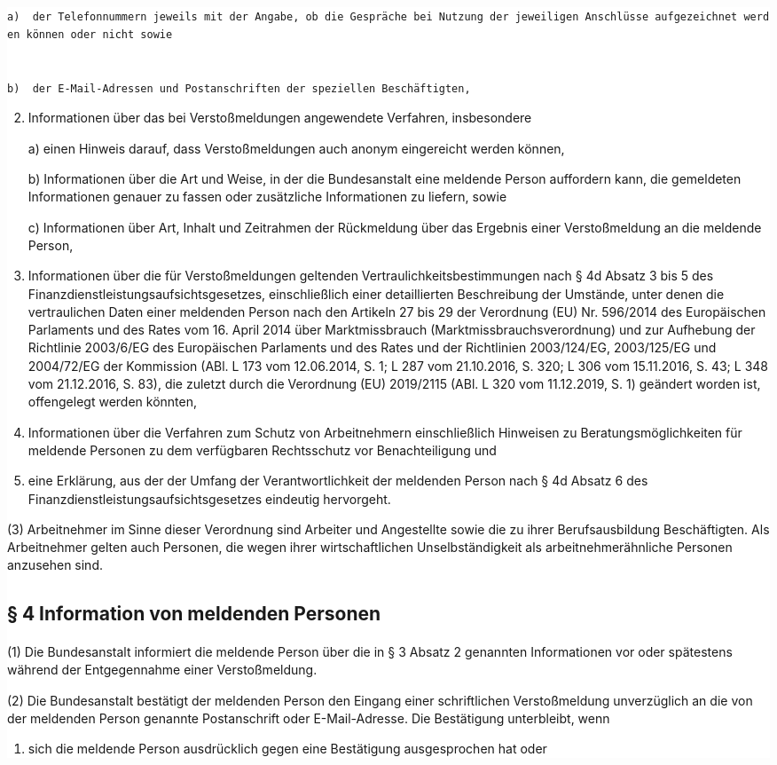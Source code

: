     a)  der Telefonnummern jeweils mit der Angabe, ob die Gespräche bei Nutzung der jeweiligen Anschlüsse aufgezeichnet werden können oder nicht sowie


    b)  der E-Mail-Adressen und Postanschriften der speziellen Beschäftigten,





2.  Informationen über das bei Verstoßmeldungen angewendete Verfahren, insbesondere

    a)  einen Hinweis darauf, dass Verstoßmeldungen auch anonym eingereicht werden können,


    b)  Informationen über die Art und Weise, in der die Bundesanstalt eine meldende Person auffordern kann, die gemeldeten Informationen genauer zu fassen oder zusätzliche Informationen zu liefern, sowie


    c)  Informationen über Art, Inhalt und Zeitrahmen der Rückmeldung über das Ergebnis einer Verstoßmeldung an die meldende Person,





3.  Informationen über die für Verstoßmeldungen geltenden Vertraulichkeitsbestimmungen nach § 4d Absatz 3 bis 5 des Finanzdienstleistungsaufsichtsgesetzes, einschließlich einer detaillierten Beschreibung der Umstände, unter denen die vertraulichen Daten einer meldenden Person nach den Artikeln 27 bis 29 der Verordnung (EU) Nr. 596/2014 des Europäischen Parlaments und des Rates vom 16. April 2014 über Marktmissbrauch (Marktmissbrauchsverordnung) und zur Aufhebung der Richtlinie 2003/6/EG des Europäischen Parlaments und des Rates und der Richtlinien 2003/124/EG, 2003/125/EG und 2004/72/EG der Kommission (ABl. L 173 vom 12.06.2014, S. 1; L 287 vom 21.10.2016, S. 320; L 306 vom 15.11.2016, S. 43; L 348 vom 21.12.2016, S. 83), die zuletzt durch die Verordnung (EU) 2019/2115 (ABl. L 320 vom 11.12.2019, S. 1) geändert worden ist, offengelegt werden könnten,


4.  Informationen über die Verfahren zum Schutz von Arbeitnehmern einschließlich Hinweisen zu Beratungsmöglichkeiten für meldende Personen zu dem verfügbaren Rechtsschutz vor Benachteiligung und


5.  eine Erklärung, aus der der Umfang der Verantwortlichkeit der meldenden Person nach § 4d Absatz 6 des Finanzdienstleistungsaufsichtsgesetzes eindeutig hervorgeht.




(3) Arbeitnehmer im Sinne dieser Verordnung sind Arbeiter und Angestellte sowie die zu ihrer Berufsausbildung Beschäftigten. Als Arbeitnehmer gelten auch Personen, die wegen ihrer wirtschaftlichen Unselbständigkeit als arbeitnehmerähnliche Personen anzusehen sind.


## § 4 Information von meldenden Personen

(1) Die Bundesanstalt informiert die meldende Person über die in § 3 Absatz 2 genannten Informationen vor oder spätestens während der Entgegennahme einer Verstoßmeldung.

(2) Die Bundesanstalt bestätigt der meldenden Person den Eingang einer schriftlichen Verstoßmeldung unverzüglich an die von der meldenden Person genannte Postanschrift oder E-Mail-Adresse. Die Bestätigung unterbleibt, wenn

1.  sich die meldende Person ausdrücklich gegen eine Bestätigung ausgesprochen hat oder
